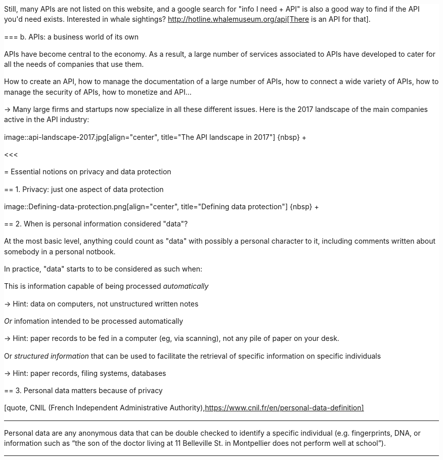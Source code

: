 
Still, many APIs are not listed on this website, and a google search for "info I need + API" is also a good way to find if the API you'd need exists. Interested in whale sightings? http://hotline.whalemuseum.org/api[There is an API for that].


=== b. APIs: a business world of its own

APIs have become central to the economy. As a result, a large number of services associated to APIs have developed to cater for all the needs of companies that use them.

How to create an API, how to manage the documentation of a large number of APIs, how to connect a wide variety of APIs, how to manage the security of APIs, how to monetize and API...

-> Many large firms and startups now specialize in all these different issues.
Here is the 2017 landscape of the main companies active in the API industry:

image::api-landscape-2017.jpg[align="center", title="The API landscape in 2017"]
{nbsp} +


<<<

= Essential notions on privacy and data protection

== 1. Privacy: just one aspect of data protection

image::Defining-data-protection.png[align="center", title="Defining data protection"]
{nbsp} +

== 2. When is personal information considered "data"?

At the most basic level, anything could count as "data" with possibly a personal character to it, including comments written about somebody in a personal notbook.

In practice, "data" starts to to be considered as such when:

This is information capable of being processed *automatically*

-> Hint: data on computers, not unstructured written notes

*Or* infomation intended to be processed automatically

-> Hint: paper records to be fed in a computer (eg, via scanning), not any pile of paper on your desk.

Or *structured information* that can be used to facilitate the retrieval of specific information on specific individuals

-> Hint: paper records, filing systems, databases

== 3. Personal data matters because of privacy

[quote, CNIL (French Independent Administrative Authority),https://www.cnil.fr/en/personal-data-definition]
____
Personal data are any anonymous data that can be double checked to identify a specific individual (e.g. fingerprints, DNA, or information such as “the son of the doctor living at 11 Belleville St. in Montpellier does not perform well at school”).
____
